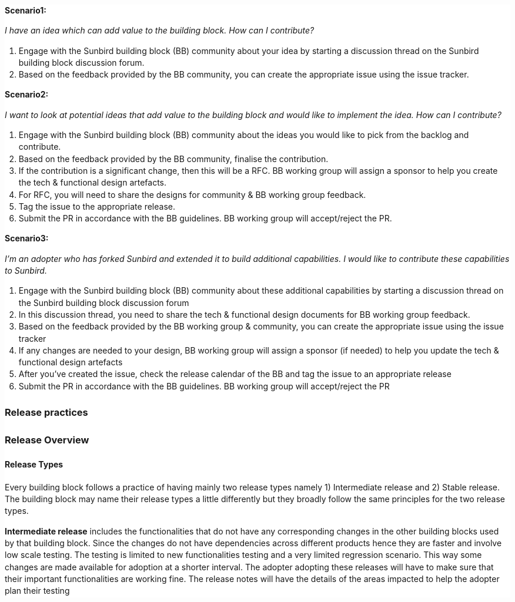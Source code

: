**Scenario1:**

_I have an idea which can add value to the building block. How can I contribute?_

1. Engage with the Sunbird building block (BB) community about your idea by starting a discussion thread on the Sunbird building block discussion forum.
2. Based on the feedback provided by the BB community, you can create the appropriate issue using the issue tracker.

**Scenario2:**

_I want to look at potential ideas that add value to the building block and would like to implement the idea. How can I contribute?_

1. Engage with the Sunbird building block (BB) community about the ideas you would like to pick from the backlog and contribute.
2. Based on the feedback provided by the BB community, finalise the contribution.
3. If the contribution is a significant change, then this will be a RFC. BB working group will assign a sponsor to help you create the tech & functional design artefacts.
4. For RFC, you will need to share the designs for community & BB working group feedback.
5. Tag the issue to the appropriate release.
6. Submit the PR in accordance with the BB guidelines. BB working group will accept/reject the PR.

**Scenario3:**

_I’m an adopter who has forked Sunbird and extended it to build additional capabilities. I would like to contribute these capabilities to Sunbird._

1. Engage with the Sunbird building block (BB) community about these additional capabilities by starting a discussion thread on the Sunbird building block discussion forum
2. In this discussion thread, you need to share the tech & functional design documents for BB working group feedback.
3. Based on the feedback provided by the BB working group & community, you can create the appropriate issue using the issue tracker
4. If any changes are needed to your design, BB working group will assign a sponsor (if needed) to help you update the tech & functional design artefacts
5. After you’ve created the issue, check the release calendar of the BB and tag the issue to an appropriate release
6. Submit the PR in accordance with the BB guidelines. BB working group will accept/reject the PR

### **Release practices** <a href="#id-4g10lskbvlvf" id="id-4g10lskbvlvf"></a>

### **Release Overview** <a href="#id-217x27no3rw6" id="id-217x27no3rw6"></a>

#### Release Types <a href="#kjwetiunejg8" id="kjwetiunejg8"></a>

Every building block follows a practice of having mainly two release types namely 1) Intermediate release and 2) Stable release. The building block may name their release types a little differently but they broadly follow the same principles for the two release types.

**Intermediate release** includes the functionalities that do not have any corresponding changes in the other building blocks used by that building block. Since the changes do not have dependencies across different products hence they are faster and involve low scale testing. The testing is limited to new functionalities testing and a very limited regression scenario. This way some changes are made available for adoption at a shorter interval. The adopter adopting these releases will have to make sure that their important functionalities are working fine. The release notes will have the details of the areas impacted to help the adopter plan their testing
